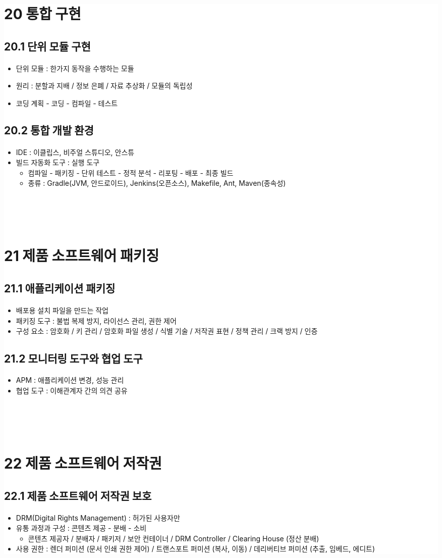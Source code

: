 # 20 통합 구현

## 20.1 단위 모듈 구현

+ 단위 모듈 : 한가지 동작을 수행하는 모듈
+ 원리 : 분할과 지배 / 정보 은폐 / 자료 추상화 / 모듈의 독립성

+ 코딩 계획 - 코딩 - 컴파일 - 테스트

## 20.2 통합 개발 환경

+ IDE : 이클립스, 비주얼 스튜디오, 안스튜
+ 빌드 자동화 도구 : 실행 도구
  - 컴파일 - 패키징 - 단위 테스트 - 정적 분석 - 리포팅 - 배포 - 최종 빌드
  - 종류 : Gradle(JVM, 안드로이드), Jenkins(오픈소스), Makefile, Ant, Maven(종속성)

<br>

<br>

<br>

# 21 제품 소프트웨어 패키징

## 21.1 애플리케이션 패키징

+ 배포용 설치 파일을 만드는 작업
+ 패키징 도구 : 불법 복제 방지, 라이선스 관리, 권한 제어
+ 구성 요소 : 암호화 / 키 관리 / 암호화 파일 생성 / 식별 기술 / 저작권 표현 / 정책 관리 / 크랙 방지 / 인증

## 21.2 모니터링 도구와 협업 도구

+ APM : 애플리케이션 변경, 성능 관리
+ 협업 도구 : 이해관계자 간의 의견 공유

<br>

<br>

<br>

# 22 제품 소프트웨어 저작권

## 22.1 제품 소프트웨어 저작권 보호

+ DRM(Digital Rights Management) : 허가된 사용자만
+ 유통 과정과 구성 : 콘텐츠 제공 - 분배 - 소비
  - 콘텐츠 제공자 / 분배자 / 패키저 / 보안 컨테이너 / DRM Controller / Clearing House (정산 분배)
+ 사용 권한 : 렌더 퍼미션 (문서 인쇄 권한 제어) / 트랜스포트 퍼미션 (복사, 이동) / 데리버티브 퍼미션 (추출, 임베드, 에디트)
